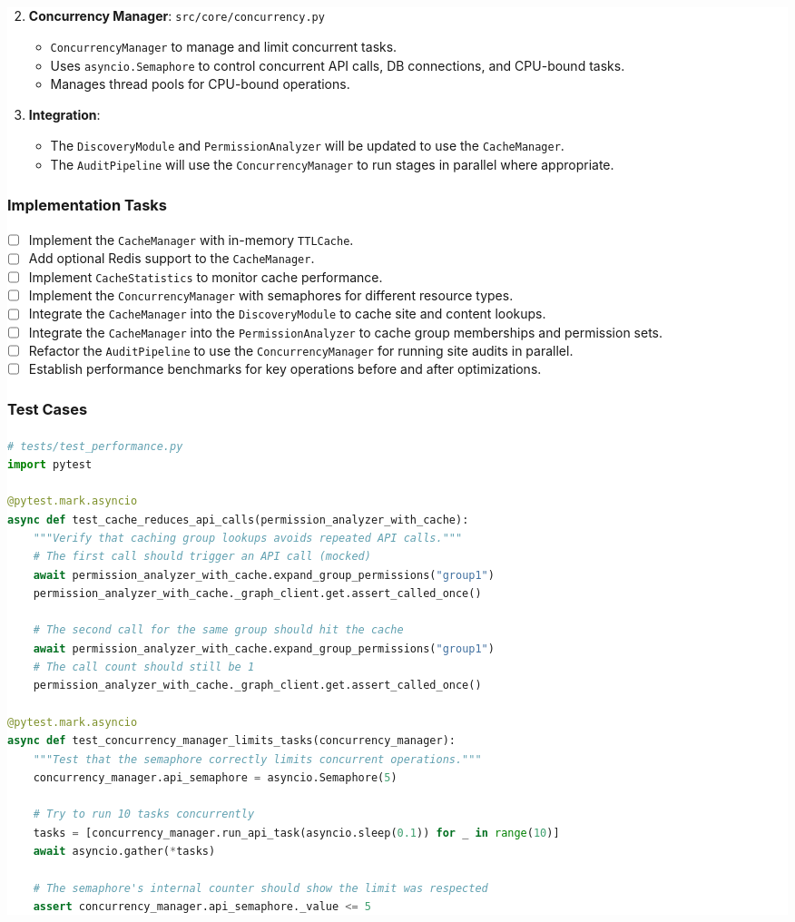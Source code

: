 2.  **Concurrency Manager**: `src/core/concurrency.py`
    - `ConcurrencyManager` to manage and limit concurrent tasks.
    - Uses `asyncio.Semaphore` to control concurrent API calls, DB connections, and CPU-bound tasks.
    - Manages thread pools for CPU-bound operations.

3.  **Integration**:
    - The `DiscoveryModule` and `PermissionAnalyzer` will be updated to use the `CacheManager`.
    - The `AuditPipeline` will use the `ConcurrencyManager` to run stages in parallel where appropriate.

### Implementation Tasks

- [ ] Implement the `CacheManager` with in-memory `TTLCache`.
- [ ] Add optional Redis support to the `CacheManager`.
- [ ] Implement `CacheStatistics` to monitor cache performance.
- [ ] Implement the `ConcurrencyManager` with semaphores for different resource types.
- [ ] Integrate the `CacheManager` into the `DiscoveryModule` to cache site and content lookups.
- [ ] Integrate the `CacheManager` into the `PermissionAnalyzer` to cache group memberships and permission sets.
- [ ] Refactor the `AuditPipeline` to use the `ConcurrencyManager` for running site audits in parallel.
- [ ] Establish performance benchmarks for key operations before and after optimizations.

### Test Cases

```python
# tests/test_performance.py
import pytest

@pytest.mark.asyncio
async def test_cache_reduces_api_calls(permission_analyzer_with_cache):
    """Verify that caching group lookups avoids repeated API calls."""
    # The first call should trigger an API call (mocked)
    await permission_analyzer_with_cache.expand_group_permissions("group1")
    permission_analyzer_with_cache._graph_client.get.assert_called_once()
    
    # The second call for the same group should hit the cache
    await permission_analyzer_with_cache.expand_group_permissions("group1")
    # The call count should still be 1
    permission_analyzer_with_cache._graph_client.get.assert_called_once()

@pytest.mark.asyncio
async def test_concurrency_manager_limits_tasks(concurrency_manager):
    """Test that the semaphore correctly limits concurrent operations."""
    concurrency_manager.api_semaphore = asyncio.Semaphore(5)
    
    # Try to run 10 tasks concurrently
    tasks = [concurrency_manager.run_api_task(asyncio.sleep(0.1)) for _ in range(10)]
    await asyncio.gather(*tasks)
    
    # The semaphore's internal counter should show the limit was respected
    assert concurrency_manager.api_semaphore._value <= 5
```
